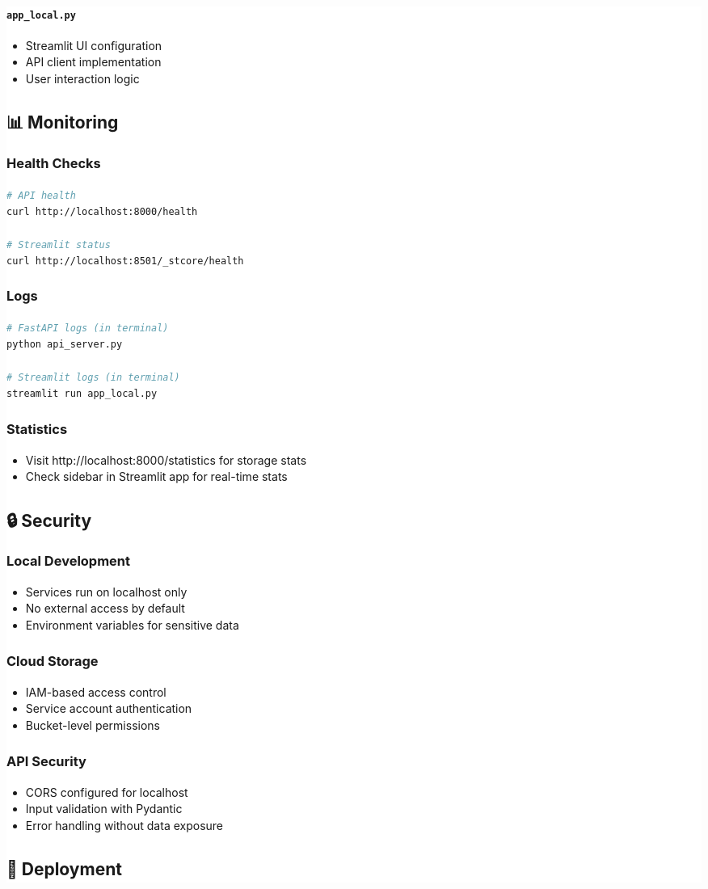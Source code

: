 #### `app_local.py`
- Streamlit UI configuration
- API client implementation
- User interaction logic

## 📊 Monitoring

### Health Checks
```bash
# API health
curl http://localhost:8000/health

# Streamlit status
curl http://localhost:8501/_stcore/health
```

### Logs
```bash
# FastAPI logs (in terminal)
python api_server.py

# Streamlit logs (in terminal)
streamlit run app_local.py
```

### Statistics
- Visit http://localhost:8000/statistics for storage stats
- Check sidebar in Streamlit app for real-time stats

## 🔒 Security

### Local Development
- Services run on localhost only
- No external access by default
- Environment variables for sensitive data

### Cloud Storage
- IAM-based access control
- Service account authentication
- Bucket-level permissions

### API Security
- CORS configured for localhost
- Input validation with Pydantic
- Error handling without data exposure

## 🚀 Deployment
